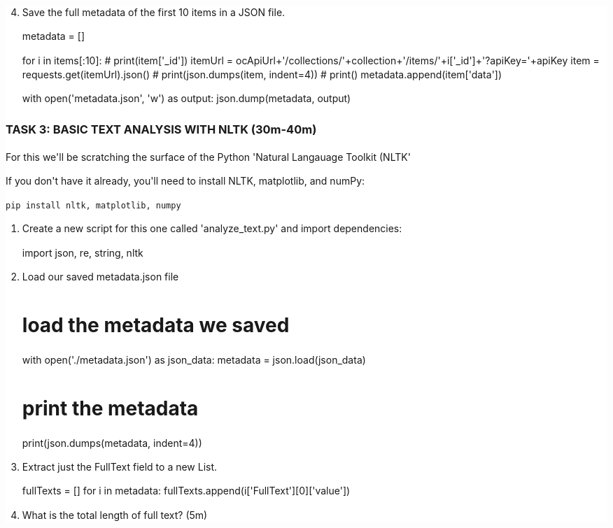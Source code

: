 
4. Save the full metadata of the first 10 items in a JSON file.


    metadata = []
    
    for i in items[:10]:
        # print(item['_id'])
        itemUrl = ocApiUrl+'/collections/'+collection+'/items/'+i['_id']+'?apiKey='+apiKey
        item = requests.get(itemUrl).json()
        # print(json.dumps(item, indent=4))
        # print()
        metadata.append(item['data'])
    
    with open('metadata.json', 'w') as output:
        json.dump(metadata, output)



### TASK 3: BASIC TEXT ANALYSIS WITH NLTK (30m-40m)

For this we'll be scratching the surface of the Python 'Natural Langauage Toolkit (NLTK'

If you don't have it already, you'll need to install NLTK, matplotlib, and numPy:

    pip install nltk, matplotlib, numpy
    

1. Create a new script for this one called 'analyze_text.py' and import dependencies:


    import json, re, string, nltk


3. Load our saved metadata.json file


    # load the metadata we saved
    with open('./metadata.json') as json_data:
        metadata = json.load(json_data)
    
    # print the metadata
    print(json.dumps(metadata, indent=4))


4. Extract just the FullText field to a new List.


    fullTexts = []
    for i in metadata:
        fullTexts.append(i['FullText'][0]['value'])


5. What is the total length of full text? (5m)
